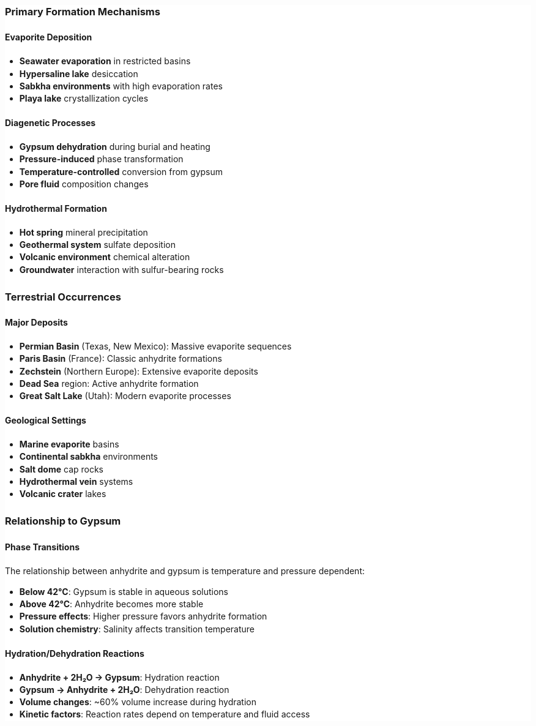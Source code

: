 ### Primary Formation Mechanisms

#### Evaporite Deposition
- **Seawater evaporation** in restricted basins
- **Hypersaline lake** desiccation
- **Sabkha environments** with high evaporation rates
- **Playa lake** crystallization cycles

#### Diagenetic Processes
- **Gypsum dehydration** during burial and heating
- **Pressure-induced** phase transformation
- **Temperature-controlled** conversion from gypsum
- **Pore fluid** composition changes

#### Hydrothermal Formation
- **Hot spring** mineral precipitation
- **Geothermal system** sulfate deposition
- **Volcanic environment** chemical alteration
- **Groundwater** interaction with sulfur-bearing rocks

### Terrestrial Occurrences

#### Major Deposits
- **Permian Basin** (Texas, New Mexico): Massive evaporite sequences
- **Paris Basin** (France): Classic anhydrite formations
- **Zechstein** (Northern Europe): Extensive evaporite deposits
- **Dead Sea** region: Active anhydrite formation
- **Great Salt Lake** (Utah): Modern evaporite processes

#### Geological Settings
- **Marine evaporite** basins
- **Continental sabkha** environments
- **Salt dome** cap rocks
- **Hydrothermal vein** systems
- **Volcanic crater** lakes

### Relationship to Gypsum

#### Phase Transitions
The relationship between anhydrite and gypsum is temperature and pressure dependent:
- **Below 42°C**: Gypsum is stable in aqueous solutions
- **Above 42°C**: Anhydrite becomes more stable
- **Pressure effects**: Higher pressure favors anhydrite formation
- **Solution chemistry**: Salinity affects transition temperature

#### Hydration/Dehydration Reactions
- **Anhydrite + 2H₂O → Gypsum**: Hydration reaction
- **Gypsum → Anhydrite + 2H₂O**: Dehydration reaction
- **Volume changes**: ~60% volume increase during hydration
- **Kinetic factors**: Reaction rates depend on temperature and fluid access
